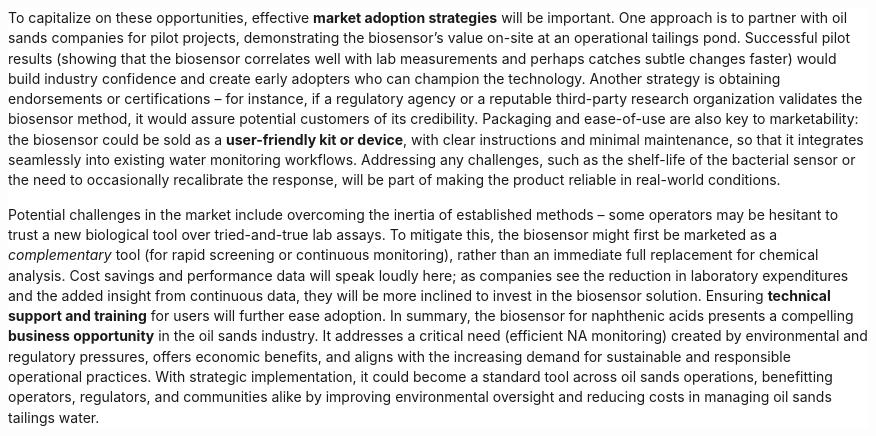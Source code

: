To capitalize on these opportunities, effective **market adoption strategies** will be important. One approach is to partner with oil sands companies for pilot projects, demonstrating the biosensor’s value on-site at an operational tailings pond. Successful pilot results (showing that the biosensor correlates well with lab measurements and perhaps catches subtle changes faster) would build industry confidence and create early adopters who can champion the technology. Another strategy is obtaining endorsements or certifications – for instance, if a regulatory agency or a reputable third-party research organization validates the biosensor method, it would assure potential customers of its credibility. Packaging and ease-of-use are also key to marketability: the biosensor could be sold as a **user-friendly kit or device**, with clear instructions and minimal maintenance, so that it integrates seamlessly into existing water monitoring workflows. Addressing any challenges, such as the shelf-life of the bacterial sensor or the need to occasionally recalibrate the response, will be part of making the product reliable in real-world conditions.

Potential challenges in the market include overcoming the inertia of established methods – some operators may be hesitant to trust a new biological tool over tried-and-true lab assays. To mitigate this, the biosensor might first be marketed as a _complementary_ tool (for rapid screening or continuous monitoring), rather than an immediate full replacement for chemical analysis. Cost savings and performance data will speak loudly here; as companies see the reduction in laboratory expenditures and the added insight from continuous data, they will be more inclined to invest in the biosensor solution. Ensuring **technical support and training** for users will further ease adoption. In summary, the biosensor for naphthenic acids presents a compelling **business opportunity** in the oil sands industry. It addresses a critical need (efficient NA monitoring) created by environmental and regulatory pressures, offers economic benefits, and aligns with the increasing demand for sustainable and responsible operational practices. With strategic implementation, it could become a standard tool across oil sands operations, benefitting operators, regulators, and communities alike by improving environmental oversight and reducing costs in managing oil sands tailings water.